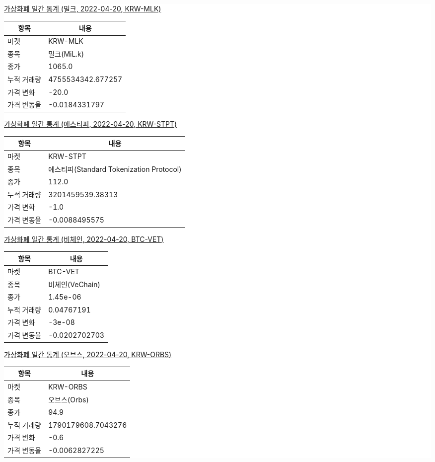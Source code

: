 
[가상화폐 일간 통계 (밀크, 2022-04-20, KRW-MLK)](KRW-MLK-daily-candle-10days.html)

|항목|내용|
|--|--|
|마켓|KRW-MLK|
|종목|밀크(MiL.k)|
|종가|1065.0|
|누적 거래량|4755534342.677257|
|가격 변화|-20.0|
|가격 변동율|-0.0184331797|


[가상화폐 일간 통계 (에스티피, 2022-04-20, KRW-STPT)](KRW-STPT-daily-candle-10days.html)

|항목|내용|
|--|--|
|마켓|KRW-STPT|
|종목|에스티피(Standard Tokenization Protocol)|
|종가|112.0|
|누적 거래량|3201459539.38313|
|가격 변화|-1.0|
|가격 변동율|-0.0088495575|


[가상화폐 일간 통계 (비체인, 2022-04-20, BTC-VET)](BTC-VET-daily-candle-10days.html)

|항목|내용|
|--|--|
|마켓|BTC-VET|
|종목|비체인(VeChain)|
|종가|1.45e-06|
|누적 거래량|0.04767191|
|가격 변화|-3e-08|
|가격 변동율|-0.0202702703|


[가상화폐 일간 통계 (오브스, 2022-04-20, KRW-ORBS)](KRW-ORBS-daily-candle-10days.html)

|항목|내용|
|--|--|
|마켓|KRW-ORBS|
|종목|오브스(Orbs)|
|종가|94.9|
|누적 거래량|1790179608.7043276|
|가격 변화|-0.6|
|가격 변동율|-0.0062827225|
